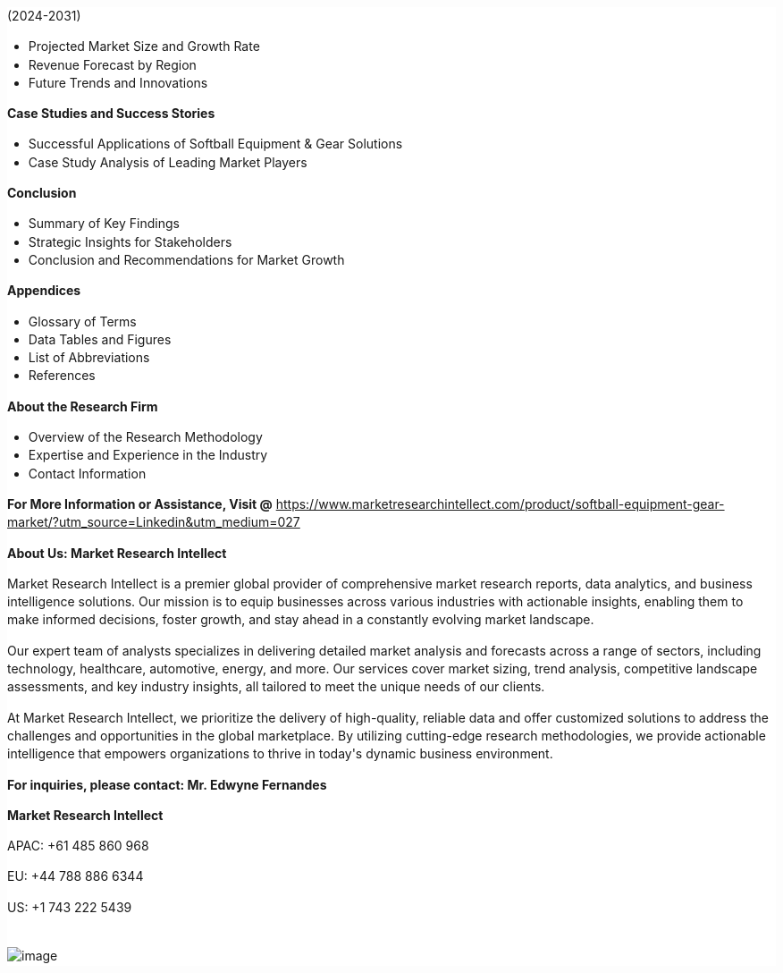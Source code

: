 (2024-2031)</strong></p><ul><li>Projected Market Size and Growth Rate</li><li>Revenue Forecast by Region</li><li>Future Trends and Innovations</li></ul><p><strong>Case Studies and Success Stories</strong></p><ul><li>Successful Applications of Softball Equipment & Gear Solutions</li><li>Case Study Analysis of Leading Market Players</li></ul><p><strong>Conclusion</strong></p><ul><li>Summary of Key Findings</li><li>Strategic Insights for Stakeholders</li><li>Conclusion and Recommendations for Market Growth</li></ul><p><strong>Appendices</strong></p><ul><li>Glossary of Terms</li><li>Data Tables and Figures</li><li>List of Abbreviations</li><li>References</li></ul><p><strong>About the Research Firm</strong></p><ul><li>Overview of the Research Methodology</li><li>Expertise and Experience in the Industry</li><li>Contact Information</li></ul></div><div class="article-main__content" data-test-id="publishing-text-block"><p><span class="font-[700]"><strong>For More Information or Assistance, Visit @</strong>&nbsp;<a href="https://www.marketresearchintellect.com/product/softball-equipment-gear-market/?utm_source=Linkedin&utm_medium=027">https://www.marketresearchintellect.com/product/softball-equipment-gear-market/?utm_source=Linkedin&utm_medium=027</a></span></p><p><strong>About Us: Market Research Intellect</strong></p><p>Market Research Intellect is a premier global provider of comprehensive market research reports, data analytics, and business intelligence solutions. Our mission is to equip businesses across various industries with actionable insights, enabling them to make informed decisions, foster growth, and stay ahead in a constantly evolving market landscape.</p><p>Our expert team of analysts specializes in delivering detailed market analysis and forecasts across a range of sectors, including technology, healthcare, automotive, energy, and more. Our services cover market sizing, trend analysis, competitive landscape assessments, and key industry insights, all tailored to meet the unique needs of our clients.</p><p>At Market Research Intellect, we prioritize the delivery of high-quality, reliable data and offer customized solutions to address the challenges and opportunities in the global marketplace. By utilizing cutting-edge research methodologies, we provide actionable intelligence that empowers organizations to thrive in today's dynamic business environment.</p><p><strong>For inquiries, please contact: Mr. Edwyne Fernandes</strong></p><p><strong>Market Research Intellect</strong></p><p>APAC: +61 485 860 968</p><p>EU: +44 788 886 6344</p><p>US: +1 743 222 5439</p></div><div class="article-main__content" data-test-id="publishing-text-block">&nbsp;</div>
![image](https://github.com/user-attachments/assets/fabdf8a5-9c18-4ff1-adf1-b243c0974e7d)
